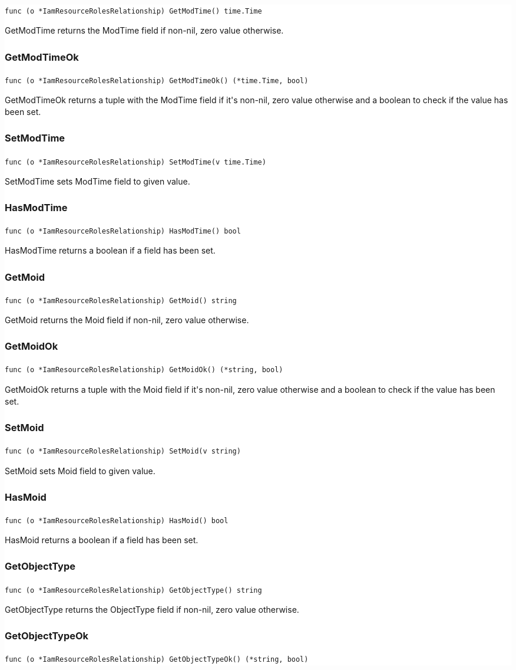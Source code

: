 `func (o *IamResourceRolesRelationship) GetModTime() time.Time`

GetModTime returns the ModTime field if non-nil, zero value otherwise.

### GetModTimeOk

`func (o *IamResourceRolesRelationship) GetModTimeOk() (*time.Time, bool)`

GetModTimeOk returns a tuple with the ModTime field if it's non-nil, zero value otherwise
and a boolean to check if the value has been set.

### SetModTime

`func (o *IamResourceRolesRelationship) SetModTime(v time.Time)`

SetModTime sets ModTime field to given value.

### HasModTime

`func (o *IamResourceRolesRelationship) HasModTime() bool`

HasModTime returns a boolean if a field has been set.

### GetMoid

`func (o *IamResourceRolesRelationship) GetMoid() string`

GetMoid returns the Moid field if non-nil, zero value otherwise.

### GetMoidOk

`func (o *IamResourceRolesRelationship) GetMoidOk() (*string, bool)`

GetMoidOk returns a tuple with the Moid field if it's non-nil, zero value otherwise
and a boolean to check if the value has been set.

### SetMoid

`func (o *IamResourceRolesRelationship) SetMoid(v string)`

SetMoid sets Moid field to given value.

### HasMoid

`func (o *IamResourceRolesRelationship) HasMoid() bool`

HasMoid returns a boolean if a field has been set.

### GetObjectType

`func (o *IamResourceRolesRelationship) GetObjectType() string`

GetObjectType returns the ObjectType field if non-nil, zero value otherwise.

### GetObjectTypeOk

`func (o *IamResourceRolesRelationship) GetObjectTypeOk() (*string, bool)`
